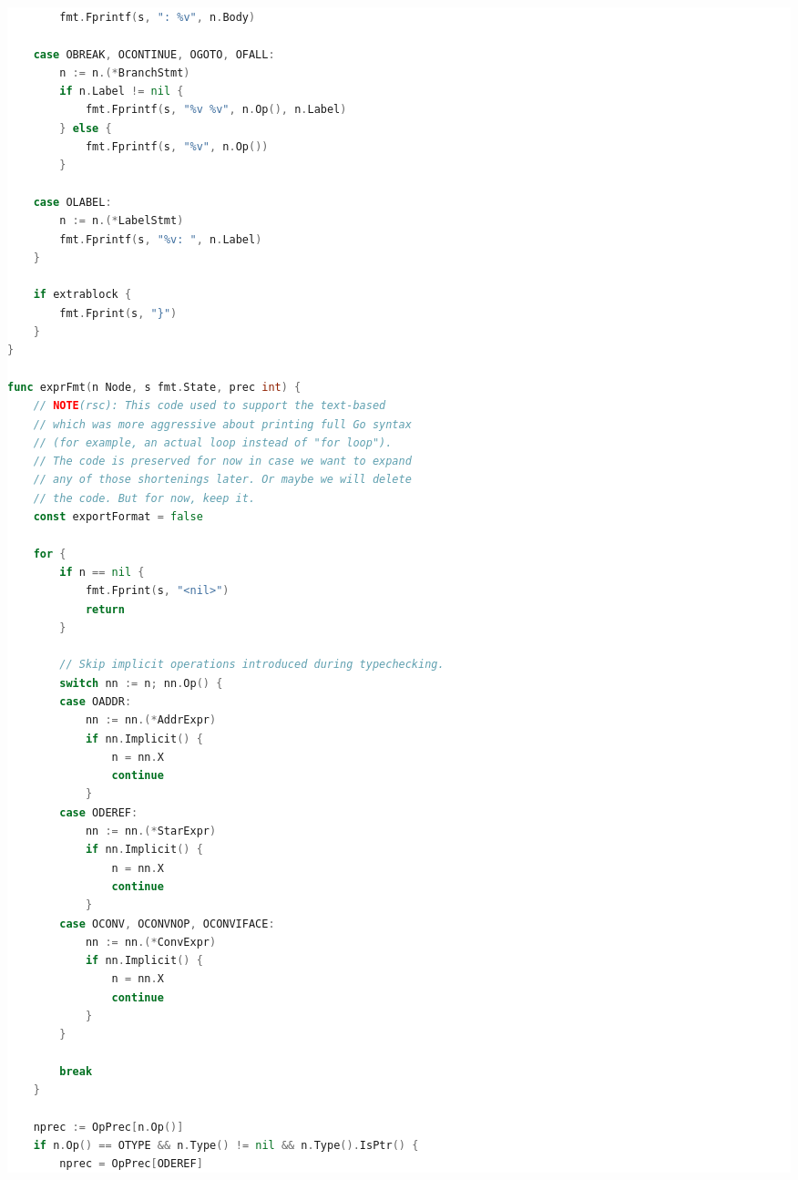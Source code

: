 ```go
		fmt.Fprintf(s, ": %v", n.Body)

	case OBREAK, OCONTINUE, OGOTO, OFALL:
		n := n.(*BranchStmt)
		if n.Label != nil {
			fmt.Fprintf(s, "%v %v", n.Op(), n.Label)
		} else {
			fmt.Fprintf(s, "%v", n.Op())
		}

	case OLABEL:
		n := n.(*LabelStmt)
		fmt.Fprintf(s, "%v: ", n.Label)
	}

	if extrablock {
		fmt.Fprint(s, "}")
	}
}

func exprFmt(n Node, s fmt.State, prec int) {
	// NOTE(rsc): This code used to support the text-based
	// which was more aggressive about printing full Go syntax
	// (for example, an actual loop instead of "for loop").
	// The code is preserved for now in case we want to expand
	// any of those shortenings later. Or maybe we will delete
	// the code. But for now, keep it.
	const exportFormat = false

	for {
		if n == nil {
			fmt.Fprint(s, "<nil>")
			return
		}

		// Skip implicit operations introduced during typechecking.
		switch nn := n; nn.Op() {
		case OADDR:
			nn := nn.(*AddrExpr)
			if nn.Implicit() {
				n = nn.X
				continue
			}
		case ODEREF:
			nn := nn.(*StarExpr)
			if nn.Implicit() {
				n = nn.X
				continue
			}
		case OCONV, OCONVNOP, OCONVIFACE:
			nn := nn.(*ConvExpr)
			if nn.Implicit() {
				n = nn.X
				continue
			}
		}

		break
	}

	nprec := OpPrec[n.Op()]
	if n.Op() == OTYPE && n.Type() != nil && n.Type().IsPtr() {
		nprec = OpPrec[ODEREF]
```